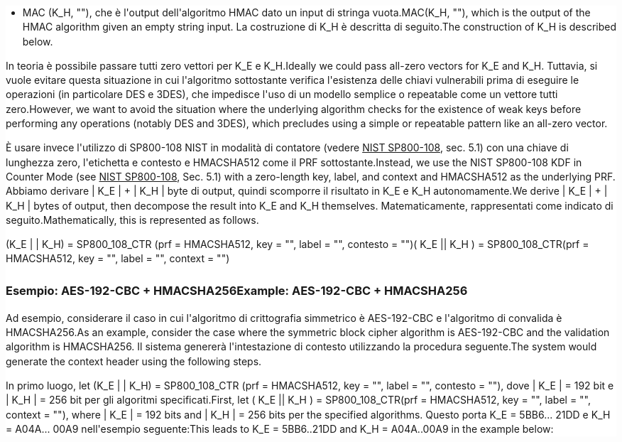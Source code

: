 * <span data-ttu-id="7b4dd-134">MAC (K_H, ""), che è l'output dell'algoritmo HMAC dato un input di stringa vuota.</span><span class="sxs-lookup"><span data-stu-id="7b4dd-134">MAC(K_H, ""), which is the output of the HMAC algorithm given an empty string input.</span></span> <span data-ttu-id="7b4dd-135">La costruzione di K_H è descritta di seguito.</span><span class="sxs-lookup"><span data-stu-id="7b4dd-135">The construction of K_H is described below.</span></span>

<span data-ttu-id="7b4dd-136">In teoria è possibile passare tutti zero vettori per K_E e K_H.</span><span class="sxs-lookup"><span data-stu-id="7b4dd-136">Ideally we could pass all-zero vectors for K_E and K_H.</span></span> <span data-ttu-id="7b4dd-137">Tuttavia, si vuole evitare questa situazione in cui l'algoritmo sottostante verifica l'esistenza delle chiavi vulnerabili prima di eseguire le operazioni (in particolare DES e 3DES), che impedisce l'uso di un modello semplice o repeatable come un vettore tutti zero.</span><span class="sxs-lookup"><span data-stu-id="7b4dd-137">However, we want to avoid the situation where the underlying algorithm checks for the existence of weak keys before performing any operations (notably DES and 3DES), which precludes using a simple or repeatable pattern like an all-zero vector.</span></span>

<span data-ttu-id="7b4dd-138">È usare invece l'utilizzo di SP800-108 NIST in modalità di contatore (vedere [NIST SP800-108](http://nvlpubs.nist.gov/nistpubs/Legacy/SP/nistspecialpublication800-108.pdf), sec. 5.1) con una chiave di lunghezza zero, l'etichetta e contesto e HMACSHA512 come il PRF sottostante.</span><span class="sxs-lookup"><span data-stu-id="7b4dd-138">Instead, we use the NIST SP800-108 KDF in Counter Mode (see [NIST SP800-108](http://nvlpubs.nist.gov/nistpubs/Legacy/SP/nistspecialpublication800-108.pdf), Sec. 5.1) with a zero-length key, label, and context and HMACSHA512 as the underlying PRF.</span></span> <span data-ttu-id="7b4dd-139">Abbiamo derivare | K_E | + | K_H | byte di output, quindi scomporre il risultato in K_E e K_H autonomamente.</span><span class="sxs-lookup"><span data-stu-id="7b4dd-139">We derive | K_E | + | K_H | bytes of output, then decompose the result into K_E and K_H themselves.</span></span> <span data-ttu-id="7b4dd-140">Matematicamente, rappresentati come indicato di seguito.</span><span class="sxs-lookup"><span data-stu-id="7b4dd-140">Mathematically, this is represented as follows.</span></span>

<span data-ttu-id="7b4dd-141">(K_E | | K_H) = SP800_108_CTR (prf = HMACSHA512, key = "", label = "", contesto = "")</span><span class="sxs-lookup"><span data-stu-id="7b4dd-141">( K_E || K_H ) = SP800_108_CTR(prf = HMACSHA512, key = "", label = "", context = "")</span></span>

### <a name="example-aes-192-cbc--hmacsha256"></a><span data-ttu-id="7b4dd-142">Esempio: AES-192-CBC + HMACSHA256</span><span class="sxs-lookup"><span data-stu-id="7b4dd-142">Example: AES-192-CBC + HMACSHA256</span></span>

<span data-ttu-id="7b4dd-143">Ad esempio, considerare il caso in cui l'algoritmo di crittografia simmetrico è AES-192-CBC e l'algoritmo di convalida è HMACSHA256.</span><span class="sxs-lookup"><span data-stu-id="7b4dd-143">As an example, consider the case where the symmetric block cipher algorithm is AES-192-CBC and the validation algorithm is HMACSHA256.</span></span> <span data-ttu-id="7b4dd-144">Il sistema genererà l'intestazione di contesto utilizzando la procedura seguente.</span><span class="sxs-lookup"><span data-stu-id="7b4dd-144">The system would generate the context header using the following steps.</span></span>

<span data-ttu-id="7b4dd-145">In primo luogo, let (K_E | | K_H) = SP800_108_CTR (prf = HMACSHA512, key = "", label = "", contesto = ""), dove | K_E | = 192 bit e | K_H | = 256 bit per gli algoritmi specificati.</span><span class="sxs-lookup"><span data-stu-id="7b4dd-145">First, let ( K_E || K_H ) = SP800_108_CTR(prf = HMACSHA512, key = "", label = "", context = ""), where | K_E | = 192 bits and | K_H | = 256 bits per the specified algorithms.</span></span> <span data-ttu-id="7b4dd-146">Questo porta K_E = 5BB6... 21DD e K_H = A04A... 00A9 nell'esempio seguente:</span><span class="sxs-lookup"><span data-stu-id="7b4dd-146">This leads to K_E = 5BB6..21DD and K_H = A04A..00A9 in the example below:</span></span>
